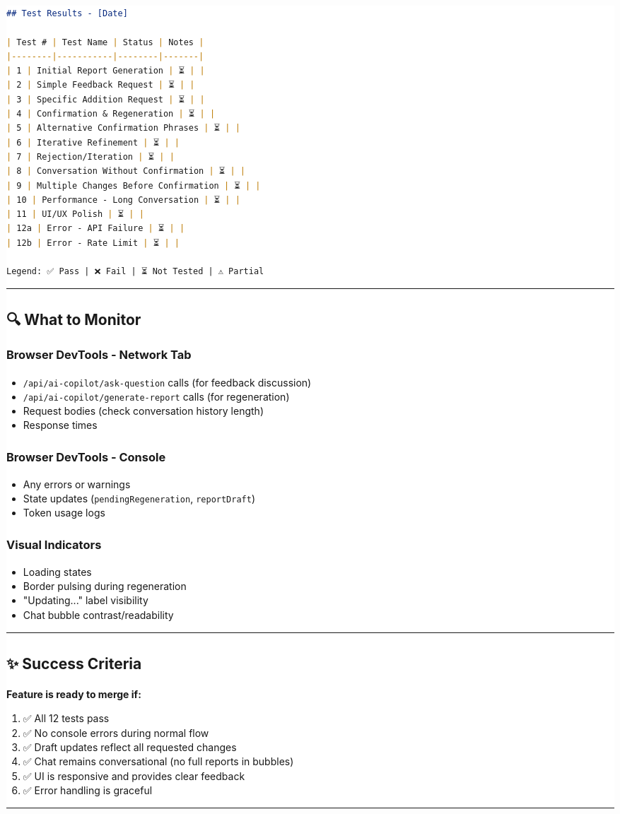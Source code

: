 ```markdown
## Test Results - [Date]

| Test # | Test Name | Status | Notes |
|--------|-----------|--------|-------|
| 1 | Initial Report Generation | ⏳ | |
| 2 | Simple Feedback Request | ⏳ | |
| 3 | Specific Addition Request | ⏳ | |
| 4 | Confirmation & Regeneration | ⏳ | |
| 5 | Alternative Confirmation Phrases | ⏳ | |
| 6 | Iterative Refinement | ⏳ | |
| 7 | Rejection/Iteration | ⏳ | |
| 8 | Conversation Without Confirmation | ⏳ | |
| 9 | Multiple Changes Before Confirmation | ⏳ | |
| 10 | Performance - Long Conversation | ⏳ | |
| 11 | UI/UX Polish | ⏳ | |
| 12a | Error - API Failure | ⏳ | |
| 12b | Error - Rate Limit | ⏳ | |

Legend: ✅ Pass | ❌ Fail | ⏳ Not Tested | ⚠️ Partial
```

---

## 🔍 What to Monitor

### Browser DevTools - Network Tab
- `/api/ai-copilot/ask-question` calls (for feedback discussion)
- `/api/ai-copilot/generate-report` calls (for regeneration)
- Request bodies (check conversation history length)
- Response times

### Browser DevTools - Console
- Any errors or warnings
- State updates (`pendingRegeneration`, `reportDraft`)
- Token usage logs

### Visual Indicators
- Loading states
- Border pulsing during regeneration
- "Updating..." label visibility
- Chat bubble contrast/readability

---

## ✨ Success Criteria

**Feature is ready to merge if:**
1. ✅ All 12 tests pass
2. ✅ No console errors during normal flow
3. ✅ Draft updates reflect all requested changes
4. ✅ Chat remains conversational (no full reports in bubbles)
5. ✅ UI is responsive and provides clear feedback
6. ✅ Error handling is graceful

---